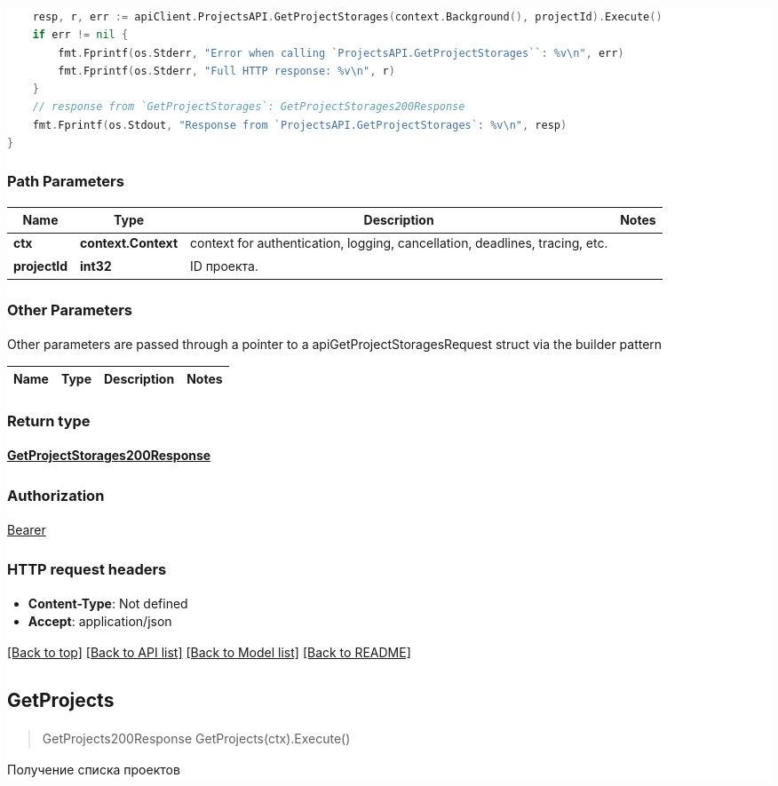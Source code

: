 ```go
    resp, r, err := apiClient.ProjectsAPI.GetProjectStorages(context.Background(), projectId).Execute()
    if err != nil {
        fmt.Fprintf(os.Stderr, "Error when calling `ProjectsAPI.GetProjectStorages``: %v\n", err)
        fmt.Fprintf(os.Stderr, "Full HTTP response: %v\n", r)
    }
    // response from `GetProjectStorages`: GetProjectStorages200Response
    fmt.Fprintf(os.Stdout, "Response from `ProjectsAPI.GetProjectStorages`: %v\n", resp)
}
```

### Path Parameters


Name | Type | Description  | Notes
------------- | ------------- | ------------- | -------------
**ctx** | **context.Context** | context for authentication, logging, cancellation, deadlines, tracing, etc.
**projectId** | **int32** | ID проекта. | 

### Other Parameters

Other parameters are passed through a pointer to a apiGetProjectStoragesRequest struct via the builder pattern


Name | Type | Description  | Notes
------------- | ------------- | ------------- | -------------


### Return type

[**GetProjectStorages200Response**](GetProjectStorages200Response.md)

### Authorization

[Bearer](../README.md#Bearer)

### HTTP request headers

- **Content-Type**: Not defined
- **Accept**: application/json

[[Back to top]](#) [[Back to API list]](../README.md#documentation-for-api-endpoints)
[[Back to Model list]](../README.md#documentation-for-models)
[[Back to README]](../README.md)


## GetProjects

> GetProjects200Response GetProjects(ctx).Execute()

Получение списка проектов

